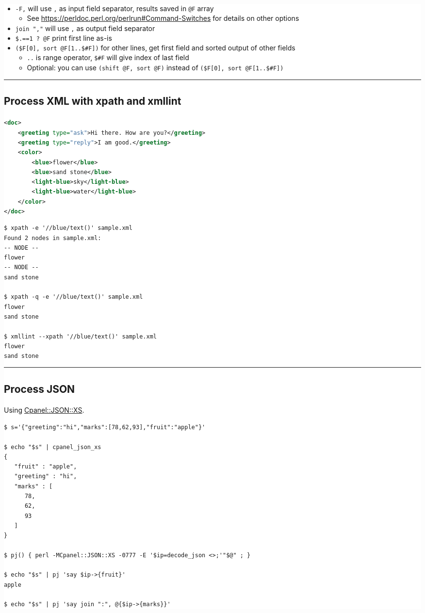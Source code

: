 - `-F,` will use `,` as input field separator, results saved in `@F` array
  - See https://perldoc.perl.org/perlrun#Command-Switches for details on other options
- `join ","` will use `,` as output field separator
- `$.==1 ? @F` print first line as-is
- `($F[0], sort @F[1..$#F])` for other lines, get first field and sorted output of other fields
  - `..` is range operator, `$#F` will give index of last field
  - Optional: you can use `(shift @F, sort @F)` instead of `($F[0], sort @F[1..$#F])`

---

## Process XML with xpath and xmllint
```xml
<doc>
    <greeting type="ask">Hi there. How are you?</greeting>
    <greeting type="reply">I am good.</greeting>
    <color>
        <blue>flower</blue>
        <blue>sand stone</blue>
        <light-blue>sky</light-blue>
        <light-blue>water</light-blue>
    </color>
</doc>
```
```shell
$ xpath -e '//blue/text()' sample.xml
Found 2 nodes in sample.xml:
-- NODE --
flower
-- NODE --
sand stone

$ xpath -q -e '//blue/text()' sample.xml
flower
sand stone

$ xmllint --xpath '//blue/text()' sample.xml
flower
sand stone
```

---

## Process JSON
Using [Cpanel::JSON::XS](https://metacpan.org/pod/Cpanel::JSON::XS).
```shell
$ s='{"greeting":"hi","marks":[78,62,93],"fruit":"apple"}'

$ echo "$s" | cpanel_json_xs
{
   "fruit" : "apple",
   "greeting" : "hi",
   "marks" : [
      78,
      62,
      93
   ]
}

$ pj() { perl -MCpanel::JSON::XS -0777 -E '$ip=decode_json <>;'"$@" ; }

$ echo "$s" | pj 'say $ip->{fruit}'
apple

$ echo "$s" | pj 'say join ":", @{$ip->{marks}}'
```